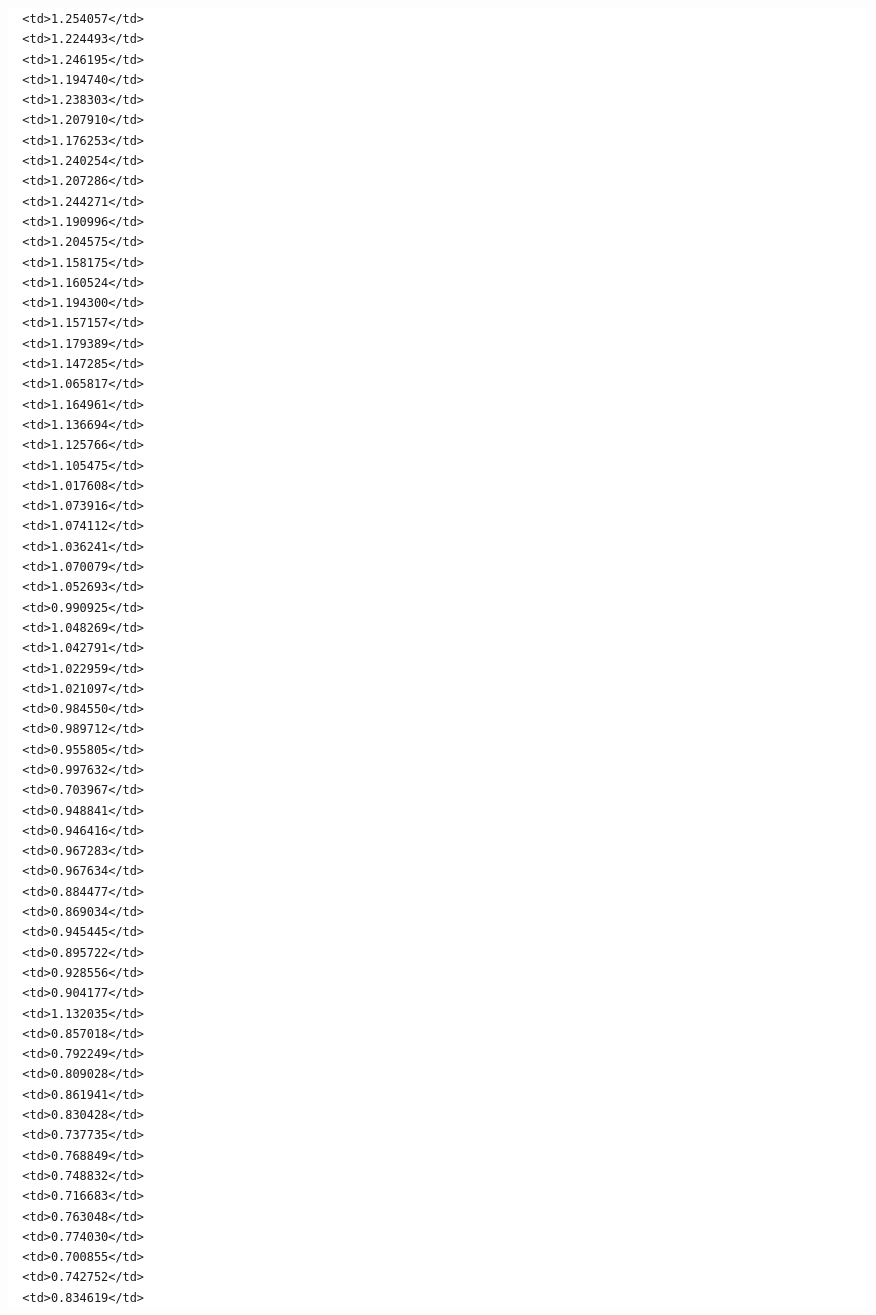      <td>1.254057</td>
      <td>1.224493</td>
      <td>1.246195</td>
      <td>1.194740</td>
      <td>1.238303</td>
      <td>1.207910</td>
      <td>1.176253</td>
      <td>1.240254</td>
      <td>1.207286</td>
      <td>1.244271</td>
      <td>1.190996</td>
      <td>1.204575</td>
      <td>1.158175</td>
      <td>1.160524</td>
      <td>1.194300</td>
      <td>1.157157</td>
      <td>1.179389</td>
      <td>1.147285</td>
      <td>1.065817</td>
      <td>1.164961</td>
      <td>1.136694</td>
      <td>1.125766</td>
      <td>1.105475</td>
      <td>1.017608</td>
      <td>1.073916</td>
      <td>1.074112</td>
      <td>1.036241</td>
      <td>1.070079</td>
      <td>1.052693</td>
      <td>0.990925</td>
      <td>1.048269</td>
      <td>1.042791</td>
      <td>1.022959</td>
      <td>1.021097</td>
      <td>0.984550</td>
      <td>0.989712</td>
      <td>0.955805</td>
      <td>0.997632</td>
      <td>0.703967</td>
      <td>0.948841</td>
      <td>0.946416</td>
      <td>0.967283</td>
      <td>0.967634</td>
      <td>0.884477</td>
      <td>0.869034</td>
      <td>0.945445</td>
      <td>0.895722</td>
      <td>0.928556</td>
      <td>0.904177</td>
      <td>1.132035</td>
      <td>0.857018</td>
      <td>0.792249</td>
      <td>0.809028</td>
      <td>0.861941</td>
      <td>0.830428</td>
      <td>0.737735</td>
      <td>0.768849</td>
      <td>0.748832</td>
      <td>0.716683</td>
      <td>0.763048</td>
      <td>0.774030</td>
      <td>0.700855</td>
      <td>0.742752</td>
      <td>0.834619</td>